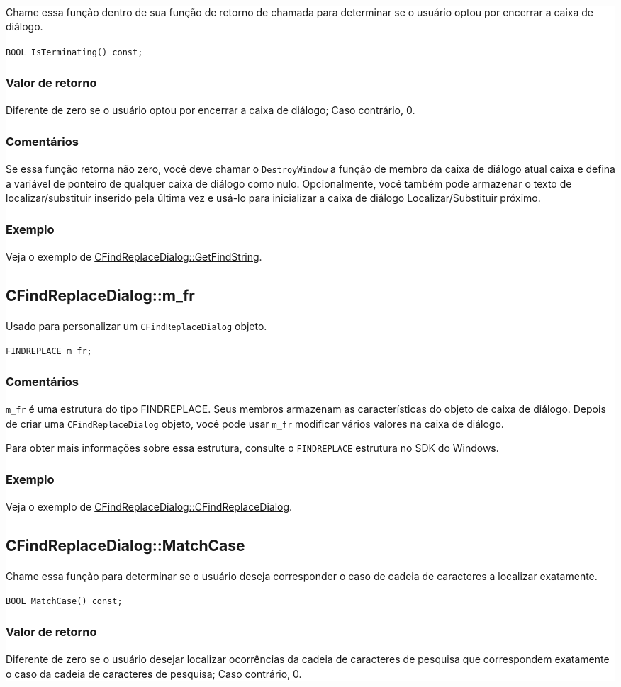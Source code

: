 Chame essa função dentro de sua função de retorno de chamada para determinar se o usuário optou por encerrar a caixa de diálogo.

```
BOOL IsTerminating() const;
```

### <a name="return-value"></a>Valor de retorno

Diferente de zero se o usuário optou por encerrar a caixa de diálogo; Caso contrário, 0.

### <a name="remarks"></a>Comentários

Se essa função retorna não zero, você deve chamar o `DestroyWindow` a função de membro da caixa de diálogo atual caixa e defina a variável de ponteiro de qualquer caixa de diálogo como nulo. Opcionalmente, você também pode armazenar o texto de localizar/substituir inserido pela última vez e usá-lo para inicializar a caixa de diálogo Localizar/Substituir próximo.

### <a name="example"></a>Exemplo

  Veja o exemplo de [CFindReplaceDialog::GetFindString](#getfindstring).

##  <a name="m_fr"></a>  CFindReplaceDialog::m_fr

Usado para personalizar um `CFindReplaceDialog` objeto.

```
FINDREPLACE m_fr;
```

### <a name="remarks"></a>Comentários

`m_fr` é uma estrutura do tipo [FINDREPLACE](/windows/desktop/api/commdlg/ns-commdlg-tagfindreplacea). Seus membros armazenam as características do objeto de caixa de diálogo. Depois de criar uma `CFindReplaceDialog` objeto, você pode usar `m_fr` modificar vários valores na caixa de diálogo.

Para obter mais informações sobre essa estrutura, consulte o `FINDREPLACE` estrutura no SDK do Windows.

### <a name="example"></a>Exemplo

  Veja o exemplo de [CFindReplaceDialog::CFindReplaceDialog](#cfindreplacedialog).

##  <a name="matchcase"></a>  CFindReplaceDialog::MatchCase

Chame essa função para determinar se o usuário deseja corresponder o caso de cadeia de caracteres a localizar exatamente.

```
BOOL MatchCase() const;
```

### <a name="return-value"></a>Valor de retorno

Diferente de zero se o usuário desejar localizar ocorrências da cadeia de caracteres de pesquisa que correspondem exatamente o caso da cadeia de caracteres de pesquisa; Caso contrário, 0.
